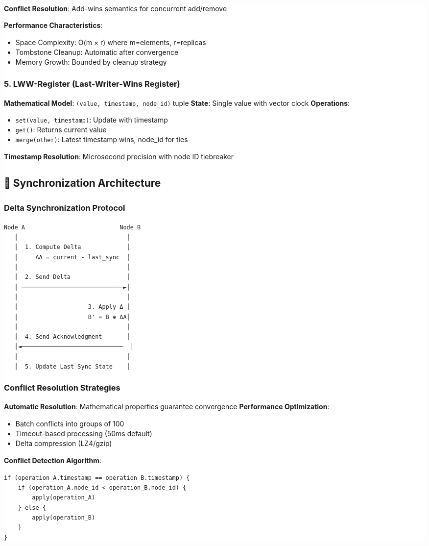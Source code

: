**Conflict Resolution**: Add-wins semantics for concurrent add/remove

**Performance Characteristics**:
- Space Complexity: O(m × r) where m=elements, r=replicas
- Tombstone Cleanup: Automatic after convergence
- Memory Growth: Bounded by cleanup strategy

### **5. LWW-Register (Last-Writer-Wins Register)**

**Mathematical Model**: `(value, timestamp, node_id)` tuple
**State**: Single value with vector clock
**Operations**:
- `set(value, timestamp)`: Update with timestamp
- `get()`: Returns current value
- `merge(other)`: Latest timestamp wins, node_id for ties

**Timestamp Resolution**: Microsecond precision with node ID tiebreaker

## 🔄 **Synchronization Architecture**

### **Delta Synchronization Protocol**

```
Node A                           Node B
   │                               │
   │  1. Compute Delta             │
   │     ΔA = current - last_sync  │
   │                               │
   │  2. Send Delta                │
   │ ─────────────────────────────►│
   │                               │
   │                    3. Apply Δ │
   │                    B' = B ⊕ ΔA│
   │                               │
   │  4. Send Acknowledgment       │
   │◄─────────────────────────────  │
   │                               │
   │  5. Update Last Sync State    │
```

### **Conflict Resolution Strategies**

**Automatic Resolution**: Mathematical properties guarantee convergence
**Performance Optimization**: 
- Batch conflicts into groups of 100
- Timeout-based processing (50ms default)
- Delta compression (LZ4/gzip)

**Conflict Detection Algorithm**:
```
if (operation_A.timestamp == operation_B.timestamp) {
    if (operation_A.node_id < operation_B.node_id) {
        apply(operation_A)
    } else {
        apply(operation_B)
    }
}
```
